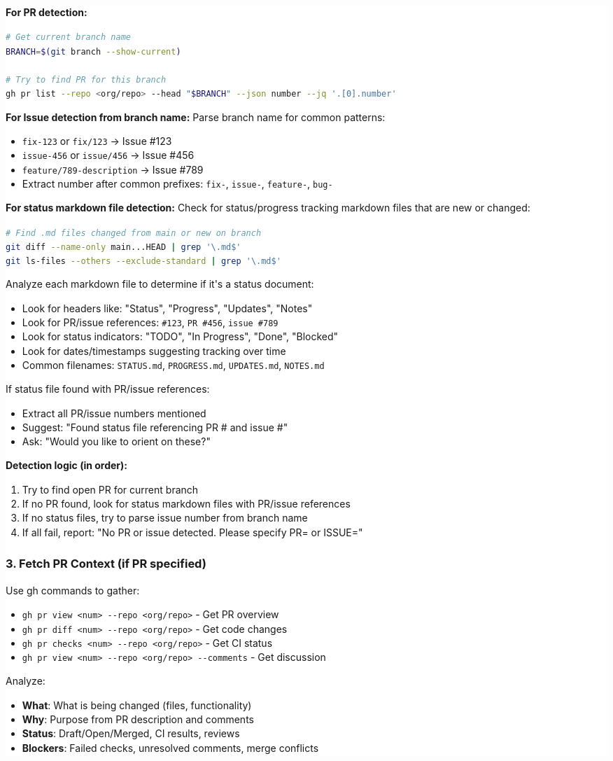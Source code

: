 **For PR detection:**
```bash
# Get current branch name
BRANCH=$(git branch --show-current)

# Try to find PR for this branch
gh pr list --repo <org/repo> --head "$BRANCH" --json number --jq '.[0].number'
```

**For Issue detection from branch name:**
Parse branch name for common patterns:
- `fix-123` or `fix/123` → Issue #123
- `issue-456` or `issue/456` → Issue #456
- `feature/789-description` → Issue #789
- Extract number after common prefixes: `fix-`, `issue-`, `feature-`, `bug-`

**For status markdown file detection:**
Check for status/progress tracking markdown files that are new or changed:
```bash
# Find .md files changed from main or new on branch
git diff --name-only main...HEAD | grep '\.md$'
git ls-files --others --exclude-standard | grep '\.md$'
```

Analyze each markdown file to determine if it's a status document:
- Look for headers like: "Status", "Progress", "Updates", "Notes"
- Look for PR/issue references: `#123`, `PR #456`, `issue #789`
- Look for status indicators: "TODO", "In Progress", "Done", "Blocked"
- Look for dates/timestamps suggesting tracking over time
- Common filenames: `STATUS.md`, `PROGRESS.md`, `UPDATES.md`, `NOTES.md`

If status file found with PR/issue references:
- Extract all PR/issue numbers mentioned
- Suggest: "Found status file <filename> referencing PR #<num> and issue #<num>"
- Ask: "Would you like to orient on these?"

**Detection logic (in order):**
1. Try to find open PR for current branch
2. If no PR found, look for status markdown files with PR/issue references
3. If no status files, try to parse issue number from branch name
4. If all fail, report: "No PR or issue detected. Please specify PR=<num> or ISSUE=<num>"

### 3. Fetch PR Context (if PR specified)
Use gh commands to gather:
- `gh pr view <num> --repo <org/repo>` - Get PR overview
- `gh pr diff <num> --repo <org/repo>` - Get code changes
- `gh pr checks <num> --repo <org/repo>` - Get CI status
- `gh pr view <num> --repo <org/repo> --comments` - Get discussion

Analyze:
- **What**: What is being changed (files, functionality)
- **Why**: Purpose from PR description and comments
- **Status**: Draft/Open/Merged, CI results, reviews
- **Blockers**: Failed checks, unresolved comments, merge conflicts

